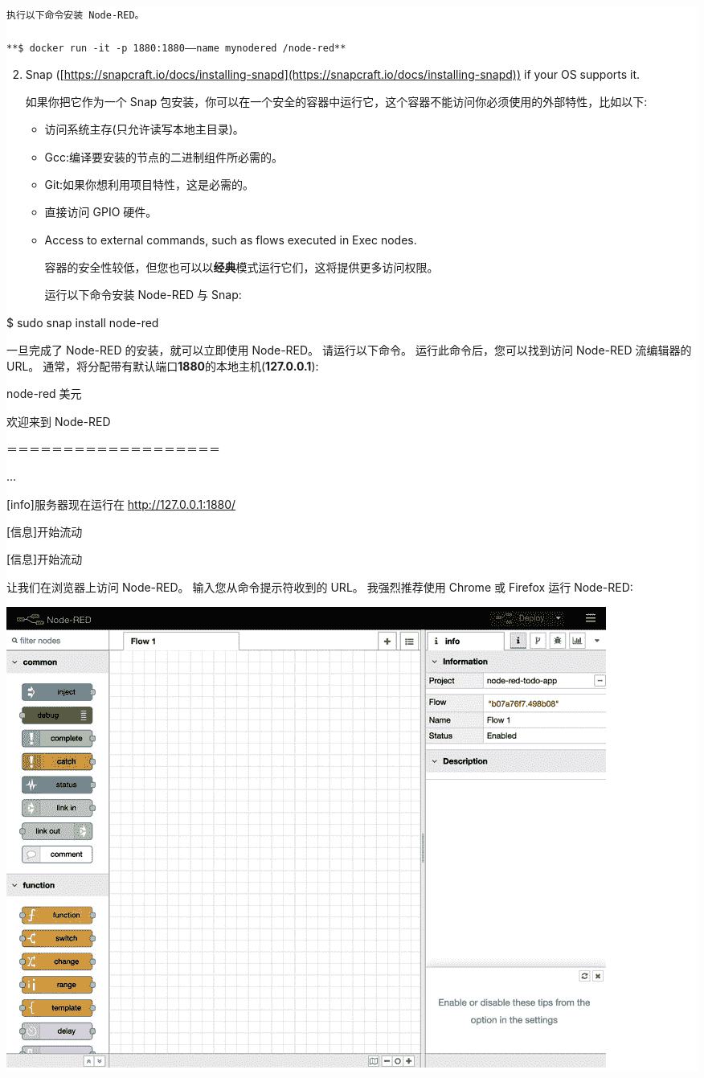     执行以下命令安装 Node-RED。

    **$ docker run -it -p 1880:1880——name mynodered /node-red**

2.  Snap ([https://snapcraft.io/docs/installing-snapd](https://snapcraft.io/docs/installing-snapd)) if your OS supports it.

    如果你把它作为一个 Snap 包安装，你可以在一个安全的容器中运行它，这个容器不能访问你必须使用的外部特性，比如以下:

    *   访问系统主存(只允许读写本地主目录)。
    *   Gcc:编译要安装的节点的二进制组件所必需的。
    *   Git:如果你想利用项目特性，这是必需的。
    *   直接访问 GPIO 硬件。
    *   Access to external commands, such as flows executed in Exec nodes.

        容器的安全性较低，但您也可以以**经典**模式运行它们，这将提供更多访问权限。

        运行以下命令安装 Node-RED 与 Snap:

$ sudo snap install node-red

一旦完成了 Node-RED 的安装，就可以立即使用 Node-RED。 请运行以下命令。 运行此命令后，您可以找到访问 Node-RED 流编辑器的 URL。 通常，将分配带有默认端口**1880**的本地主机(**127.0.0.1**):

node-red 美元

欢迎来到 Node-RED

＝＝＝＝＝＝＝＝＝＝＝＝＝＝＝＝＝＝＝

…

[info]服务器现在运行在 http://127.0.0.1:1880/

[信息]开始流动

[信息]开始流动

让我们在浏览器上访问 Node-RED。 输入您从命令提示符收到的 URL。 我强烈推荐使用 Chrome 或 Firefox 运行 Node-RED:

![Figure 2.10 – Node-RED flow editor ](img/Figure_2.10_B16353.jpg)

